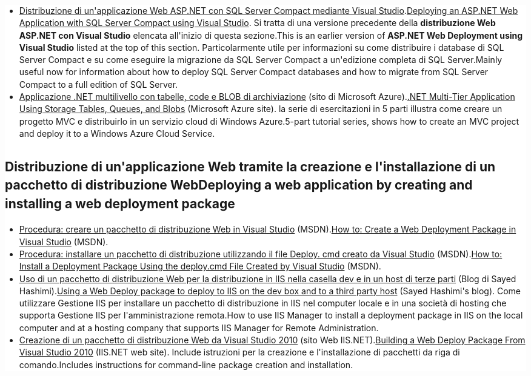 - <span data-ttu-id="9f576-147">[Distribuzione di un'applicazione Web ASP.NET con SQL Server Compact mediante Visual Studio](../web-forms/overview/older-versions-getting-started/deployment-to-a-hosting-provider/deployment-to-a-hosting-provider-introduction-1-of-12.md).</span><span class="sxs-lookup"><span data-stu-id="9f576-147">[Deploying an ASP.NET Web Application with SQL Server Compact using Visual Studio](../web-forms/overview/older-versions-getting-started/deployment-to-a-hosting-provider/deployment-to-a-hosting-provider-introduction-1-of-12.md).</span></span> <span data-ttu-id="9f576-148">Si tratta di una versione precedente della **distribuzione Web ASP.NET con Visual Studio** elencata all'inizio di questa sezione.</span><span class="sxs-lookup"><span data-stu-id="9f576-148">This is an earlier version of **ASP.NET Web Deployment using Visual Studio** listed at the top of this section.</span></span> <span data-ttu-id="9f576-149">Particolarmente utile per informazioni su come distribuire i database di SQL Server Compact e su come eseguire la migrazione da SQL Server Compact a un'edizione completa di SQL Server.</span><span class="sxs-lookup"><span data-stu-id="9f576-149">Mainly useful now for information about how to deploy SQL Server Compact databases and how to migrate from SQL Server Compact to a full edition of SQL Server.</span></span>
- <span data-ttu-id="9f576-150">[Applicazione .NET multilivello con tabelle, code e BLOB di archiviazione](https://code.msdn.microsoft.com/Windows-Azure-Multi-Tier-eadceb36) (sito di Microsoft Azure).</span><span class="sxs-lookup"><span data-stu-id="9f576-150">[.NET Multi-Tier Application Using Storage Tables, Queues, and Blobs](https://code.msdn.microsoft.com/Windows-Azure-Multi-Tier-eadceb36) (Microsoft Azure site).</span></span> <span data-ttu-id="9f576-151">la serie di esercitazioni in 5 parti illustra come creare un progetto MVC e distribuirlo in un servizio cloud di Windows Azure.</span><span class="sxs-lookup"><span data-stu-id="9f576-151">5-part tutorial series, shows how to create an MVC project and deploy it to a Windows Azure Cloud Service.</span></span>

<a id="package"></a>
## <a name="deploying-a-web-application-by-creating-and-installing-a-web-deployment-package"></a><span data-ttu-id="9f576-152">Distribuzione di un'applicazione Web tramite la creazione e l'installazione di un pacchetto di distribuzione Web</span><span class="sxs-lookup"><span data-stu-id="9f576-152">Deploying a web application by creating and installing a web deployment package</span></span>

- <span data-ttu-id="9f576-153">[Procedura: creare un pacchetto di distribuzione Web in Visual Studio](https://msdn.microsoft.com/library/dd465323.aspx) (MSDN).</span><span class="sxs-lookup"><span data-stu-id="9f576-153">[How to: Create a Web Deployment Package in Visual Studio](https://msdn.microsoft.com/library/dd465323.aspx)  (MSDN).</span></span>
- <span data-ttu-id="9f576-154">[Procedura: installare un pacchetto di distribuzione utilizzando il file Deploy. cmd creato da Visual Studio](https://msdn.microsoft.com/library/ff356104.aspx) (MSDN).</span><span class="sxs-lookup"><span data-stu-id="9f576-154">[How to: Install a Deployment Package Using the deploy.cmd File Created by Visual Studio](https://msdn.microsoft.com/library/ff356104.aspx) (MSDN).</span></span>
- <span data-ttu-id="9f576-155">[Uso di un pacchetto di distribuzione Web per la distribuzione in IIS nella casella dev e in un host di terze parti](http://sedodream.com/2011/11/08/UsingAWebDeployPackageToDeployToIISOnTheDevBoxAndToAThirdPartyHost.aspx) (Blog di Sayed Hashimi).</span><span class="sxs-lookup"><span data-stu-id="9f576-155">[Using a Web Deploy package to deploy to IIS on the dev box and to a third party host](http://sedodream.com/2011/11/08/UsingAWebDeployPackageToDeployToIISOnTheDevBoxAndToAThirdPartyHost.aspx) (Sayed Hashimi's blog).</span></span> <span data-ttu-id="9f576-156">Come utilizzare Gestione IIS per installare un pacchetto di distribuzione in IIS nel computer locale e in una società di hosting che supporta Gestione IIS per l'amministrazione remota.</span><span class="sxs-lookup"><span data-stu-id="9f576-156">How to use IIS Manager to install a deployment package in IIS on the local computer and at a hosting company that supports IIS Manager for Remote Administration.</span></span>
- <span data-ttu-id="9f576-157">[Creazione di un pacchetto di distribuzione Web da Visual Studio 2010](https://www.iis.net/learn/publish/using-web-deploy/building-a-web-deploy-package-from-visual-studio-2010) (sito Web IIS.NET).</span><span class="sxs-lookup"><span data-stu-id="9f576-157">[Building a Web Deploy Package From Visual Studio 2010](https://www.iis.net/learn/publish/using-web-deploy/building-a-web-deploy-package-from-visual-studio-2010) (IIS.NET web site).</span></span> <span data-ttu-id="9f576-158">Include istruzioni per la creazione e l'installazione di pacchetti da riga di comando.</span><span class="sxs-lookup"><span data-stu-id="9f576-158">Includes instructions for command-line package creation and installation.</span></span>